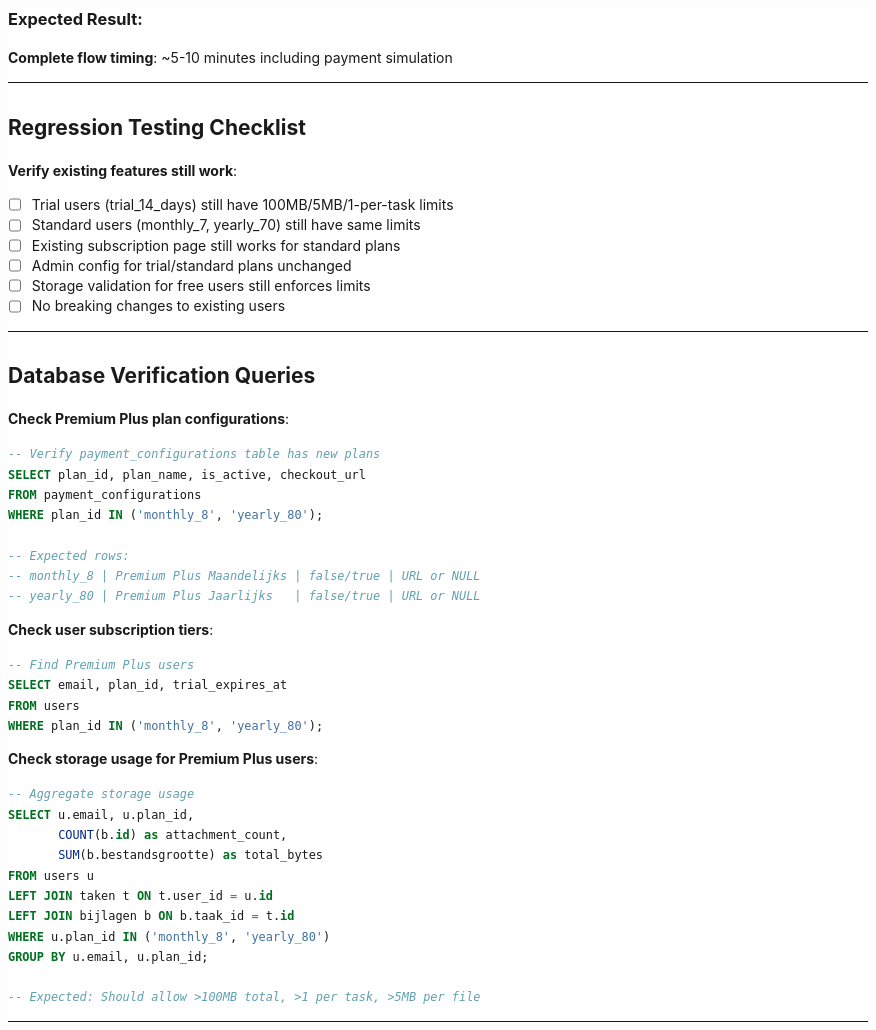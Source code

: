 ### Expected Result:

**Complete flow timing**: ~5-10 minutes including payment simulation

---

## Regression Testing Checklist

**Verify existing features still work**:

- [ ] Trial users (trial_14_days) still have 100MB/5MB/1-per-task limits
- [ ] Standard users (monthly_7, yearly_70) still have same limits
- [ ] Existing subscription page still works for standard plans
- [ ] Admin config for trial/standard plans unchanged
- [ ] Storage validation for free users still enforces limits
- [ ] No breaking changes to existing users

---

## Database Verification Queries

**Check Premium Plus plan configurations**:

```sql
-- Verify payment_configurations table has new plans
SELECT plan_id, plan_name, is_active, checkout_url
FROM payment_configurations
WHERE plan_id IN ('monthly_8', 'yearly_80');

-- Expected rows:
-- monthly_8 | Premium Plus Maandelijks | false/true | URL or NULL
-- yearly_80 | Premium Plus Jaarlijks   | false/true | URL or NULL
```

**Check user subscription tiers**:

```sql
-- Find Premium Plus users
SELECT email, plan_id, trial_expires_at
FROM users
WHERE plan_id IN ('monthly_8', 'yearly_80');
```

**Check storage usage for Premium Plus users**:

```sql
-- Aggregate storage usage
SELECT u.email, u.plan_id,
       COUNT(b.id) as attachment_count,
       SUM(b.bestandsgrootte) as total_bytes
FROM users u
LEFT JOIN taken t ON t.user_id = u.id
LEFT JOIN bijlagen b ON b.taak_id = t.id
WHERE u.plan_id IN ('monthly_8', 'yearly_80')
GROUP BY u.email, u.plan_id;

-- Expected: Should allow >100MB total, >1 per task, >5MB per file
```

---